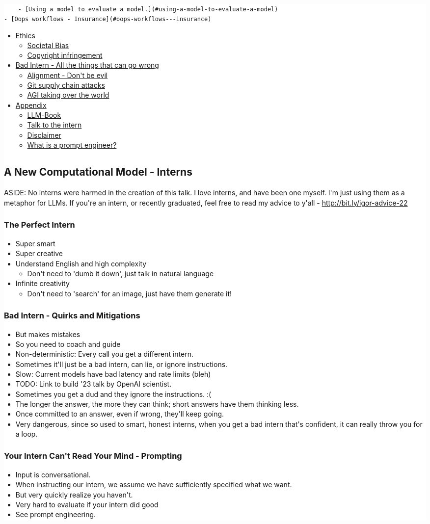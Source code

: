         - [Using a model to evaluate a model.](#using-a-model-to-evaluate-a-model)
    - [Oops workflows - Insurance](#oops-workflows---insurance)
- [Ethics](#ethics)
    - [Societal Bias](#societal-bias)
    - [Copyright infringement](#copyright-infringement)
- [Bad Intern - All the things that can go wrong](#bad-intern---all-the-things-that-can-go-wrong)
    - [Alignment - Don't be evil](#alignment---dont-be-evil)
    - [Git supply chain attacks](#git-supply-chain-attacks)
    - [AGI taking over the world](#agi-taking-over-the-world)
- [Appendix](#appendix)
    - [LLM-Book](#llm-book)
    - [Talk to the intern](#talk-to-the-intern)
    - [Disclaimer](#disclaimer)
    - [What is a prompt engineer?](#what-is-a-prompt-engineer)




## A New Computational Model - Interns

ASIDE: No interns were harmed in the creation of this talk. I love interns, and have been one myself. I'm just using them as a metaphor for LLMs. If you're an intern, or recently graduated, feel free to read my advice to y'all - <http://bit.ly/igor-advice-22>

### The Perfect Intern

- Super smart
- Super creative
- Understand English and high complexity
  - Don't need to 'dumb it down', just talk in natural language
- Infinite creativity
  - Don't need to 'search' for an image, just have them generate it!

### Bad Intern - Quirks and Mitigations

- But makes mistakes
- So you need to coach and guide
- Non-deterministic: Every call you get a different intern.
- Sometimes it'll just be a bad intern, can lie, or ignore instructions.
- Slow: Current models have bad latency and rate limits (bleh)
- TODO: Link to build '23 talk by OpenAI scientist.
- Sometimes you get a dud and they ignore the instructions. :(
- The longer the answer, the more they can think; short answers have them thinking less.
- Once committed to an answer, even if wrong, they'll keep going.
- Very dangerous, since so used to smart, honest interns, when you get a bad intern that's confident, it can really throw you for a loop.

### Your Intern Can't Read Your Mind - Prompting

- Input is conversational.
- When instructing our intern, we assume we have sufficiently specified what we want.
- But very quickly realize you haven't.
- Very hard to evaluate if your intern did good
- See prompt engineering.
